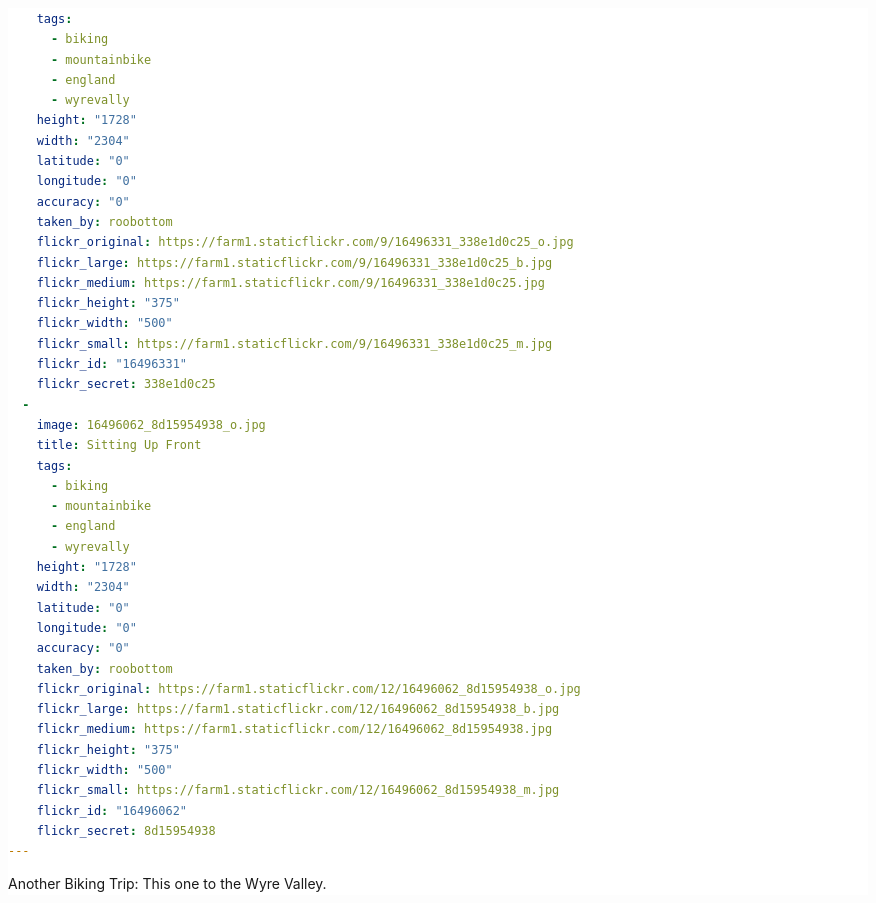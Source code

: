 ```yaml
    tags:
      - biking
      - mountainbike
      - england
      - wyrevally
    height: "1728"
    width: "2304"
    latitude: "0"
    longitude: "0"
    accuracy: "0"
    taken_by: roobottom
    flickr_original: https://farm1.staticflickr.com/9/16496331_338e1d0c25_o.jpg
    flickr_large: https://farm1.staticflickr.com/9/16496331_338e1d0c25_b.jpg
    flickr_medium: https://farm1.staticflickr.com/9/16496331_338e1d0c25.jpg
    flickr_height: "375"
    flickr_width: "500"
    flickr_small: https://farm1.staticflickr.com/9/16496331_338e1d0c25_m.jpg
    flickr_id: "16496331"
    flickr_secret: 338e1d0c25
  - 
    image: 16496062_8d15954938_o.jpg
    title: Sitting Up Front
    tags:
      - biking
      - mountainbike
      - england
      - wyrevally
    height: "1728"
    width: "2304"
    latitude: "0"
    longitude: "0"
    accuracy: "0"
    taken_by: roobottom
    flickr_original: https://farm1.staticflickr.com/12/16496062_8d15954938_o.jpg
    flickr_large: https://farm1.staticflickr.com/12/16496062_8d15954938_b.jpg
    flickr_medium: https://farm1.staticflickr.com/12/16496062_8d15954938.jpg
    flickr_height: "375"
    flickr_width: "500"
    flickr_small: https://farm1.staticflickr.com/12/16496062_8d15954938_m.jpg
    flickr_id: "16496062"
    flickr_secret: 8d15954938
---
```

Another Biking Trip: This one  to the Wyre Valley.